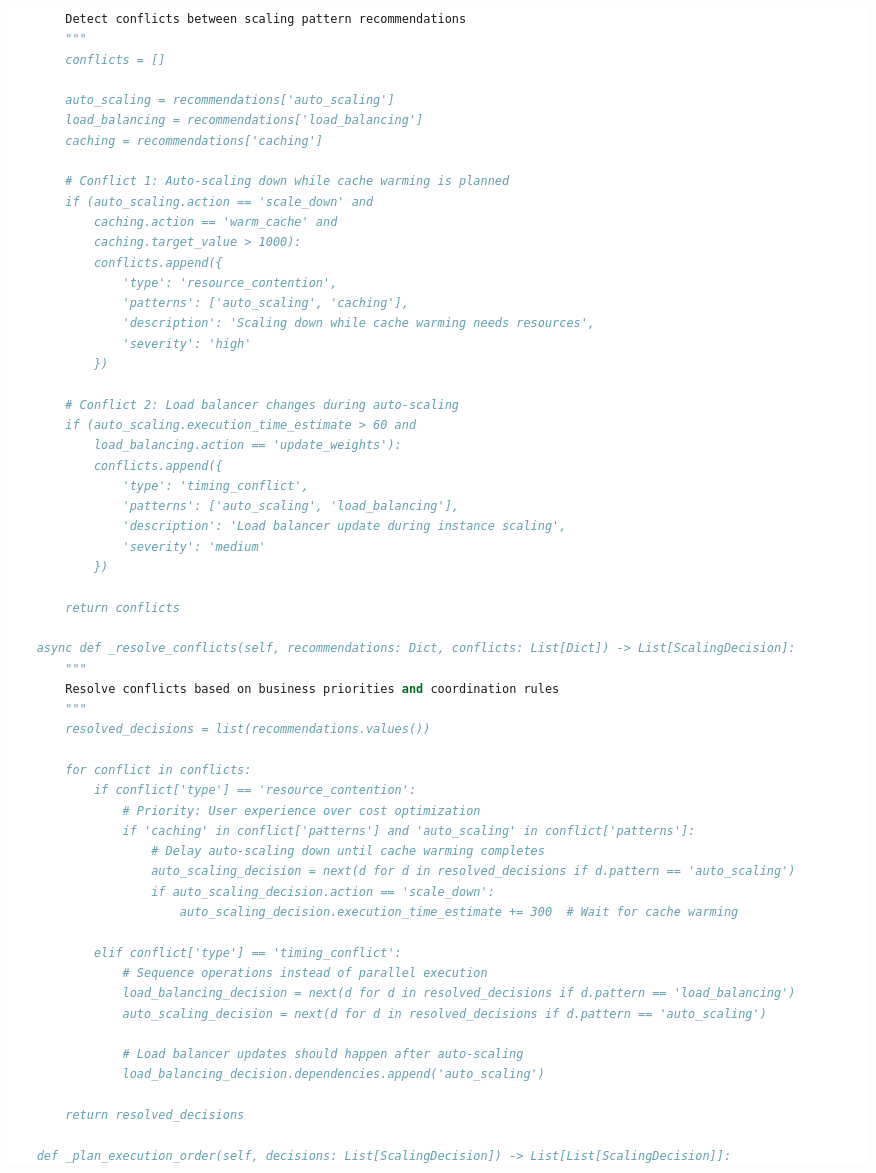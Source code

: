 ```python
        Detect conflicts between scaling pattern recommendations
        """
        conflicts = []
        
        auto_scaling = recommendations['auto_scaling']
        load_balancing = recommendations['load_balancing']
        caching = recommendations['caching']
        
        # Conflict 1: Auto-scaling down while cache warming is planned
        if (auto_scaling.action == 'scale_down' and 
            caching.action == 'warm_cache' and 
            caching.target_value > 1000):
            conflicts.append({
                'type': 'resource_contention',
                'patterns': ['auto_scaling', 'caching'],
                'description': 'Scaling down while cache warming needs resources',
                'severity': 'high'
            })
        
        # Conflict 2: Load balancer changes during auto-scaling
        if (auto_scaling.execution_time_estimate > 60 and 
            load_balancing.action == 'update_weights'):
            conflicts.append({
                'type': 'timing_conflict',
                'patterns': ['auto_scaling', 'load_balancing'],
                'description': 'Load balancer update during instance scaling',
                'severity': 'medium'
            })
        
        return conflicts
    
    async def _resolve_conflicts(self, recommendations: Dict, conflicts: List[Dict]) -> List[ScalingDecision]:
        """
        Resolve conflicts based on business priorities and coordination rules
        """
        resolved_decisions = list(recommendations.values())
        
        for conflict in conflicts:
            if conflict['type'] == 'resource_contention':
                # Priority: User experience over cost optimization
                if 'caching' in conflict['patterns'] and 'auto_scaling' in conflict['patterns']:
                    # Delay auto-scaling down until cache warming completes
                    auto_scaling_decision = next(d for d in resolved_decisions if d.pattern == 'auto_scaling')
                    if auto_scaling_decision.action == 'scale_down':
                        auto_scaling_decision.execution_time_estimate += 300  # Wait for cache warming
            
            elif conflict['type'] == 'timing_conflict':
                # Sequence operations instead of parallel execution
                load_balancing_decision = next(d for d in resolved_decisions if d.pattern == 'load_balancing')
                auto_scaling_decision = next(d for d in resolved_decisions if d.pattern == 'auto_scaling')
                
                # Load balancer updates should happen after auto-scaling
                load_balancing_decision.dependencies.append('auto_scaling')
        
        return resolved_decisions
    
    def _plan_execution_order(self, decisions: List[ScalingDecision]) -> List[List[ScalingDecision]]:
```